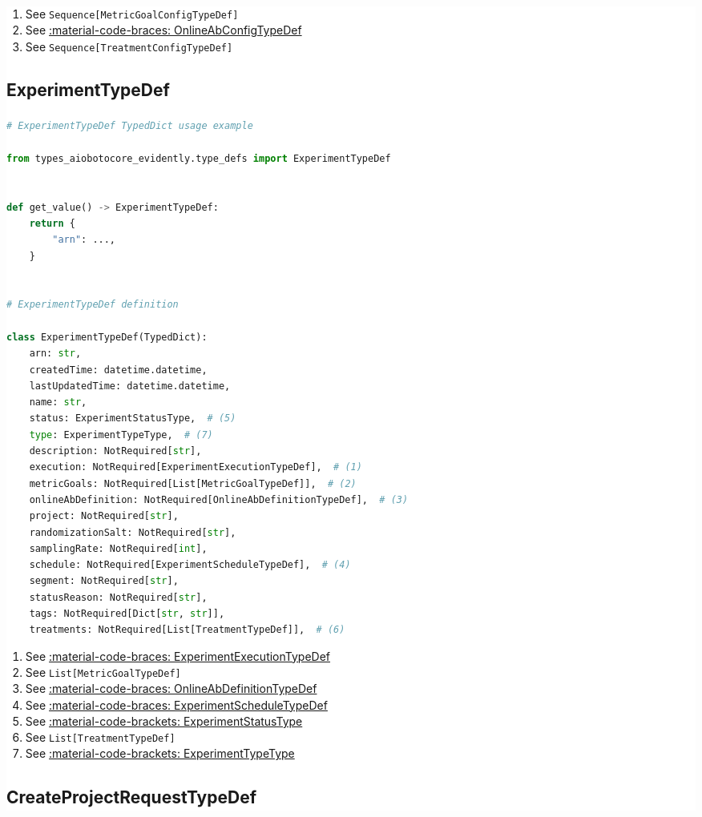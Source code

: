 1. See `Sequence[MetricGoalConfigTypeDef]`
2. See [:material-code-braces: OnlineAbConfigTypeDef](./type_defs.md#onlineabconfigtypedef)
3. See `Sequence[TreatmentConfigTypeDef]`

## ExperimentTypeDef

```python
# ExperimentTypeDef TypedDict usage example

from types_aiobotocore_evidently.type_defs import ExperimentTypeDef


def get_value() -> ExperimentTypeDef:
    return {
        "arn": ...,
    }


# ExperimentTypeDef definition

class ExperimentTypeDef(TypedDict):
    arn: str,
    createdTime: datetime.datetime,
    lastUpdatedTime: datetime.datetime,
    name: str,
    status: ExperimentStatusType,  # (5)
    type: ExperimentTypeType,  # (7)
    description: NotRequired[str],
    execution: NotRequired[ExperimentExecutionTypeDef],  # (1)
    metricGoals: NotRequired[List[MetricGoalTypeDef]],  # (2)
    onlineAbDefinition: NotRequired[OnlineAbDefinitionTypeDef],  # (3)
    project: NotRequired[str],
    randomizationSalt: NotRequired[str],
    samplingRate: NotRequired[int],
    schedule: NotRequired[ExperimentScheduleTypeDef],  # (4)
    segment: NotRequired[str],
    statusReason: NotRequired[str],
    tags: NotRequired[Dict[str, str]],
    treatments: NotRequired[List[TreatmentTypeDef]],  # (6)
```

1. See [:material-code-braces: ExperimentExecutionTypeDef](./type_defs.md#experimentexecutiontypedef)
2. See `List[MetricGoalTypeDef]`
3. See [:material-code-braces: OnlineAbDefinitionTypeDef](./type_defs.md#onlineabdefinitiontypedef)
4. See [:material-code-braces: ExperimentScheduleTypeDef](./type_defs.md#experimentscheduletypedef)
5. See [:material-code-brackets: ExperimentStatusType](./literals.md#experimentstatustype)
6. See `List[TreatmentTypeDef]`
7. See [:material-code-brackets: ExperimentTypeType](./literals.md#experimenttypetype)

## CreateProjectRequestTypeDef

